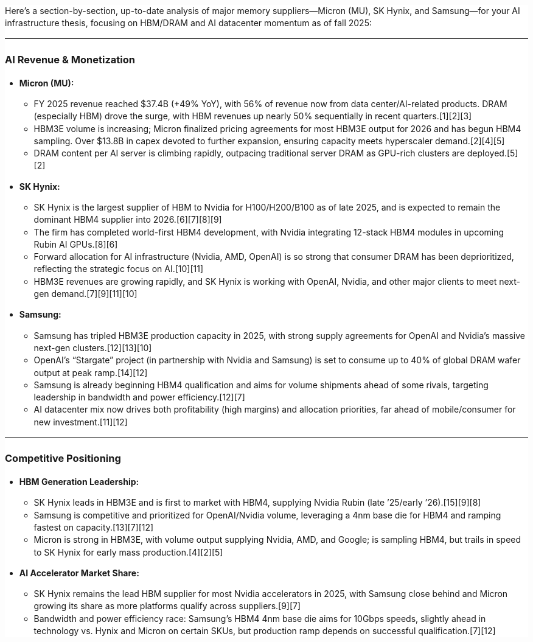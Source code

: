 Here’s a section-by-section, up-to-date analysis of major memory suppliers—Micron (MU), SK Hynix, and Samsung—for your AI infrastructure thesis, focusing on HBM/DRAM and AI datacenter momentum as of fall 2025:

***

### AI Revenue & Monetization

- **Micron (MU):**
  - FY 2025 revenue reached $37.4B (+49% YoY), with 56% of revenue now from data center/AI-related products. DRAM (especially HBM) drove the surge, with HBM revenues up nearly 50% sequentially in recent quarters.[1][2][3]
  - HBM3E volume is increasing; Micron finalized pricing agreements for most HBM3E output for 2026 and has begun HBM4 sampling. Over $13.8B in capex devoted to further expansion, ensuring capacity meets hyperscaler demand.[2][4][5]
  - DRAM content per AI server is climbing rapidly, outpacing traditional server DRAM as GPU-rich clusters are deployed.[5][2]

- **SK Hynix:**
  - SK Hynix is the largest supplier of HBM to Nvidia for H100/H200/B100 as of late 2025, and is expected to remain the dominant HBM4 supplier into 2026.[6][7][8][9]
  - The firm has completed world-first HBM4 development, with Nvidia integrating 12-stack HBM4 modules in upcoming Rubin AI GPUs.[8][6]
  - Forward allocation for AI infrastructure (Nvidia, AMD, OpenAI) is so strong that consumer DRAM has been deprioritized, reflecting the strategic focus on AI.[10][11]
  - HBM3E revenues are growing rapidly, and SK Hynix is working with OpenAI, Nvidia, and other major clients to meet next-gen demand.[7][9][11][10]

- **Samsung:**
  - Samsung has tripled HBM3E production capacity in 2025, with strong supply agreements for OpenAI and Nvidia’s massive next-gen clusters.[12][13][10]
  - OpenAI’s “Stargate” project (in partnership with Nvidia and Samsung) is set to consume up to 40% of global DRAM wafer output at peak ramp.[14][12]
  - Samsung is already beginning HBM4 qualification and aims for volume shipments ahead of some rivals, targeting leadership in bandwidth and power efficiency.[12][7]
  - AI datacenter mix now drives both profitability (high margins) and allocation priorities, far ahead of mobile/consumer for new investment.[11][12]

***

### Competitive Positioning

- **HBM Generation Leadership:**
  - SK Hynix leads in HBM3E and is first to market with HBM4, supplying Nvidia Rubin (late ’25/early ’26).[15][9][8]
  - Samsung is competitive and prioritized for OpenAI/Nvidia volume, leveraging a 4nm base die for HBM4 and ramping fastest on capacity.[13][7][12]
  - Micron is strong in HBM3E, with volume output supplying Nvidia, AMD, and Google; is sampling HBM4, but trails in speed to SK Hynix for early mass production.[4][2][5]

- **AI Accelerator Market Share:**
  - SK Hynix remains the lead HBM supplier for most Nvidia accelerators in 2025, with Samsung close behind and Micron growing its share as more platforms qualify across suppliers.[9][7]
  - Bandwidth and power efficiency race: Samsung’s HBM4 4nm base die aims for 10Gbps speeds, slightly ahead in technology vs. Hynix and Micron on certain SKUs, but production ramp depends on successful qualification.[7][12]

